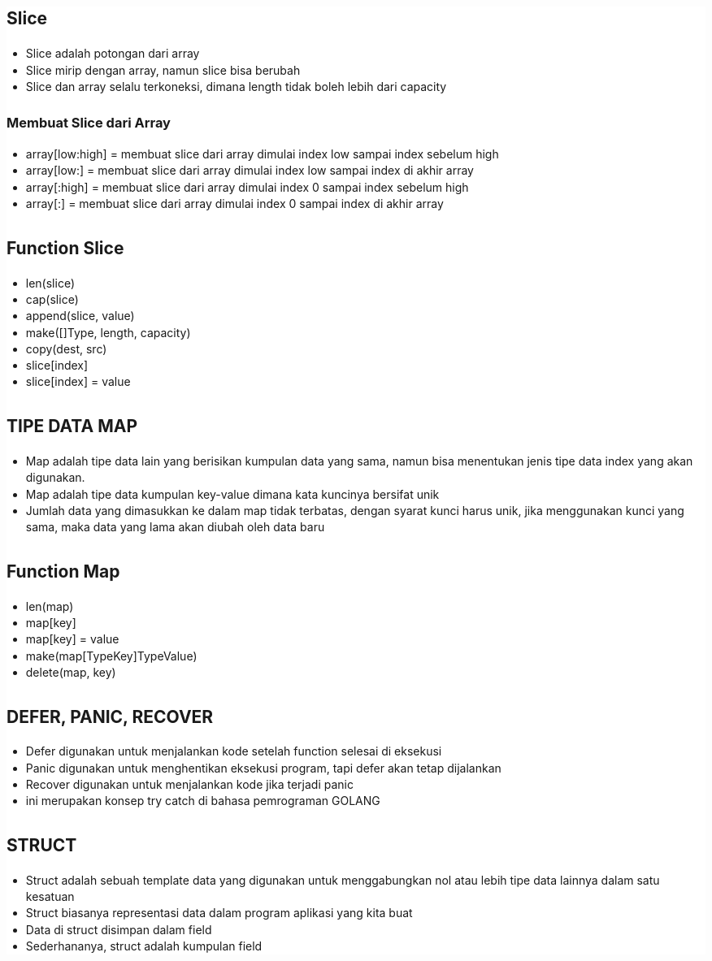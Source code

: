 ## Slice
* Slice adalah potongan dari array
* Slice mirip dengan array, namun slice bisa berubah
* Slice dan array selalu terkoneksi, dimana length tidak boleh lebih dari capacity
### Membuat Slice dari Array
* array[low:high] = membuat slice dari array dimulai index low sampai index sebelum high
* array[low:] = membuat slice dari array dimulai index low sampai index di akhir array
* array[:high] = membuat slice dari array dimulai index 0 sampai index sebelum high
* array[:] = membuat slice dari array dimulai index 0 sampai index di akhir array

## Function Slice
* len(slice)
* cap(slice)
* append(slice, value)
* make([]Type, length, capacity)
* copy(dest, src)
* slice[index]
* slice[index] = value

## TIPE DATA MAP
* Map adalah tipe data lain yang berisikan kumpulan data yang sama, namun bisa menentukan jenis tipe data index yang akan digunakan.
* Map adalah tipe data kumpulan key-value dimana kata kuncinya bersifat unik
* Jumlah data yang dimasukkan ke dalam map tidak terbatas, dengan syarat kunci harus unik, jika menggunakan kunci yang sama, maka data yang lama akan diubah oleh data baru

## Function Map
* len(map)
* map[key]
* map[key] = value
* make(map[TypeKey]TypeValue)
* delete(map, key)

## DEFER, PANIC, RECOVER
* Defer digunakan untuk menjalankan kode setelah function selesai di eksekusi
* Panic digunakan untuk menghentikan eksekusi program, tapi defer akan tetap dijalankan
* Recover digunakan untuk menjalankan kode jika terjadi panic
* ini merupakan konsep try catch di bahasa pemrograman GOLANG

## STRUCT
* Struct adalah sebuah template data yang digunakan untuk menggabungkan nol atau lebih tipe data lainnya dalam satu kesatuan
* Struct biasanya representasi data dalam program aplikasi yang kita buat
* Data di struct disimpan dalam field
* Sederhananya, struct adalah kumpulan field
